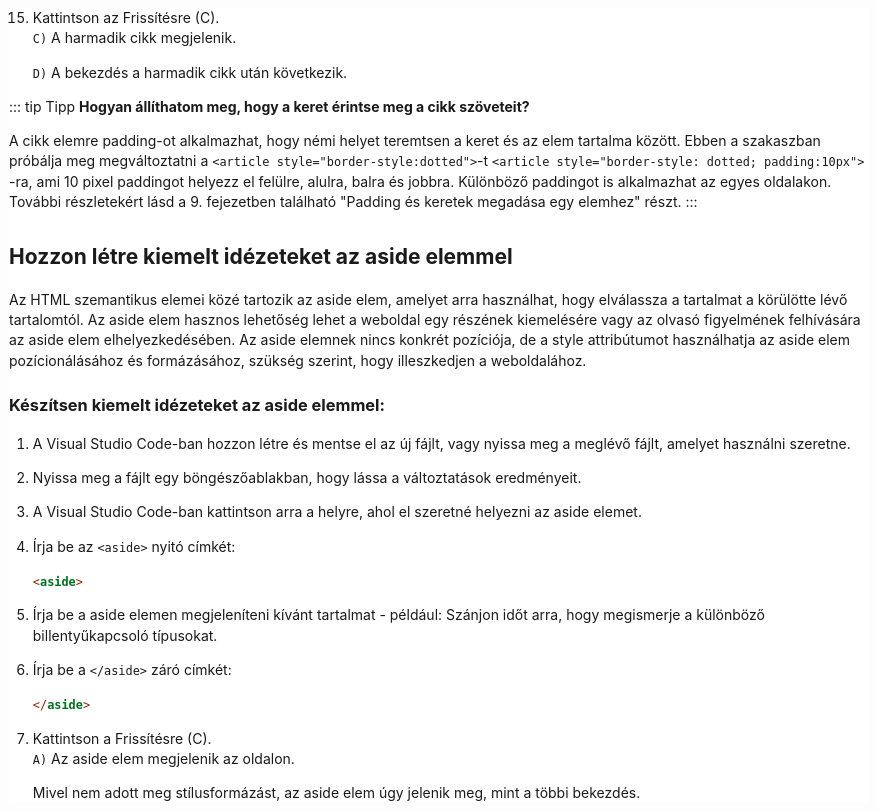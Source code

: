15. Kattintson az Frissítésre (C). \
    `C)` A harmadik cikk megjelenik.

    `D)` A bekezdés a harmadik cikk után következik.

::: tip Tipp
**Hogyan állíthatom meg, hogy a keret érintse meg a cikk szöveteit?**

A cikk elemre padding-ot alkalmazhat, hogy némi helyet teremtsen a keret és az elem tartalma között. Ebben a szakaszban próbálja meg megváltoztatni a `<article style="border-style:dotted">`-t `<article style="border-style: dotted; padding:10px">`-ra, ami 10 pixel paddingot helyezz el felülre, alulra, balra és jobbra. Különböző paddingot is alkalmazhat az egyes oldalakon. További részletekért lásd a 9. fejezetben található "Padding és keretek megadása egy elemhez" részt.
:::

## Hozzon létre kiemelt idézeteket az aside elemmel
Az HTML szemantikus elemei közé tartozik az aside elem, amelyet arra használhat, hogy elválassza a tartalmat a körülötte lévő tartalomtól. Az aside elem hasznos lehetőség lehet a weboldal egy részének kiemelésére vagy az olvasó figyelmének felhívására az aside elem elhelyezkedésében. Az aside elemnek nincs konkrét pozíciója, de a style attribútumot használhatja az aside elem pozícionálásához és formázásához, szükség szerint, hogy illeszkedjen a weboldalához.

### Készítsen kiemelt idézeteket az aside elemmel:
1. A Visual Studio Code-ban hozzon létre és mentse el az új fájlt, vagy nyissa meg a meglévő fájlt, amelyet használni szeretne.

2. Nyissa meg a fájlt egy böngészőablakban, hogy lássa a változtatások eredményeit.

3. A Visual Studio Code-ban kattintson arra a helyre, ahol el szeretné helyezni az aside elemet.

4. Írja be az `<aside>` nyitó címkét:
    ```html
    <aside>
    ```
5. Írja be a aside elemen megjeleníteni kívánt tartalmat - például: Szánjon időt arra, hogy megismerje a különböző billentyűkapcsoló típusokat.

6. Írja be a `</aside>` záró címkét:
    ```html
    </aside>
    ```

7. Kattintson a Frissítésre (C). \
    `A)` Az aside elem megjelenik az oldalon.

    Mivel nem adott meg stílusformázást, az aside elem úgy jelenik meg, mint a többi bekezdés.
